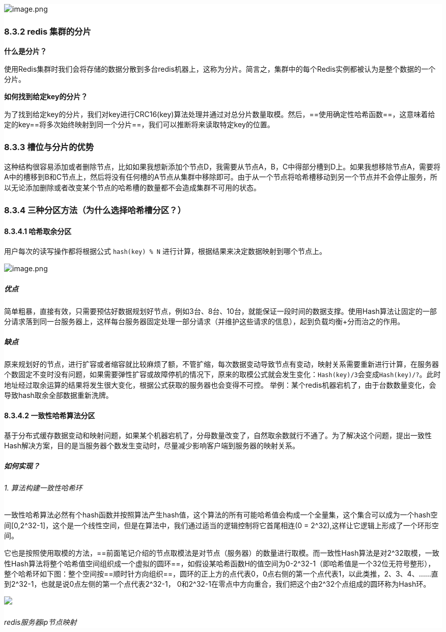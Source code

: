 ![image.png](https://raw.githubusercontent.com/michik0/notes-image/master/20230301173240.png)

### 8.3.2 redis 集群的分片

**什么是分片？**

使用Redis集群时我们会将存储的数据分散到多台redis机器上，这称为分片。简言之，集群中的每个Redis实例都被认为是整个数据的一个分片。

**如何找到给定key的分片？**

为了找到给定key的分片，我们对key进行CRC16(key)算法处理并通过对总分片数量取模。然后，==使用确定性哈希函数==，这意味着给定的key==将多次始终映射到同一个分片==，我们可以推断将来读取特定key的位置。

### 8.3.3 槽位与分片的优势

这种结构很容易添加或者删除节点，比如如果我想新添加个节点D，我需要从节点A，B，C中得部分槽到D上。如果我想移除节点A，需要将A中的槽移到B和C节点上，然后将没有任何槽的A节点从集群中移除即可。由于从一个节点将哈希槽移动到另一个节点并不会停止服务，所以无论添加删除或者改变某个节点的哈希槽的数量都不会造成集群不可用的状态。

### 8.3.4 三种分区方法（为什么选择哈希槽分区？）

#### 8.3.4.1 哈希取余分区

用户每次的读写操作都将根据公式 `hash(key) % N` 进行计算，根据结果来决定数据映射到哪个节点上。

![image.png](https://raw.githubusercontent.com/michik0/notes-image/master/20230301194926.png)

##### 优点

简单粗暴，直接有效，只需要预估好数据规划好节点，例如3台、8台、10台，就能保证一段时间的数据支撑。使用Hash算法让固定的一部分请求落到同一台服务器上，这样每台服务器固定处理一部分请求（并维护这些请求的信息），起到负载均衡+分而治之的作用。

##### 缺点

原来规划好的节点，进行扩容或者缩容就比较麻烦了额，不管扩缩，每次数据变动导致节点有变动，映射关系需要重新进行计算，在服务器个数固定不变时没有问题，如果需要弹性扩容或故障停机的情况下，原来的取模公式就会发生变化：`Hash(key)/3`会变成`Hash(key)/?`。此时地址经过取余运算的结果将发生很大变化，根据公式获取的服务器也会变得不可控。
举例：某个redis机器宕机了，由于台数数量变化，会导致hash取余全部数据重新洗牌。

#### 8.3.4.2 一致性哈希算法分区

基于分布式缓存数据变动和映射问题，如果某个机器宕机了，分母数量改变了，自然取余数就行不通了。为了解决这个问题，提出一致性Hash解决方案，目的是当服务器个数发生变动时，尽量减少影响客户端到服务器的映射关系。

##### 如何实现？

###### 1. 算法构建一致性哈希环

一致性哈希算法必然有个hash函数并按照算法产生hash值，这个算法的所有可能哈希值会构成一个全量集，这个集合可以成为一个hash空间[0,2^32-1]，这个是一个线性空间，但是在算法中，我们通过适当的逻辑控制将它首尾相连(0 = 2^32),这样让它逻辑上形成了一个环形空间。

它也是按照使用取模的方法，==前面笔记介绍的节点取模法是对节点（服务器）的数量进行取模。而一致性Hash算法是对2^32取模，一致性Hash算法将整个哈希值空间组织成一个虚拟的圆环==，如假设某哈希函数H的值空间为0-2^32-1（即哈希值是一个32位无符号整形），整个哈希环如下图：整个空间按==顺时针方向组织==，圆环的正上方的点代表0，0点右侧的第一个点代表1，以此类推，2、3、4、……直到2^32-1，也就是说0点左侧的第一个点代表2^32-1， 0和2^32-1在零点中方向重合，我们把这个由2^32个点组成的圆环称为Hash环。

![](https://raw.githubusercontent.com/michik0/notes-image/master/20230301195727.png)

###### redis服务器ip节点映射
